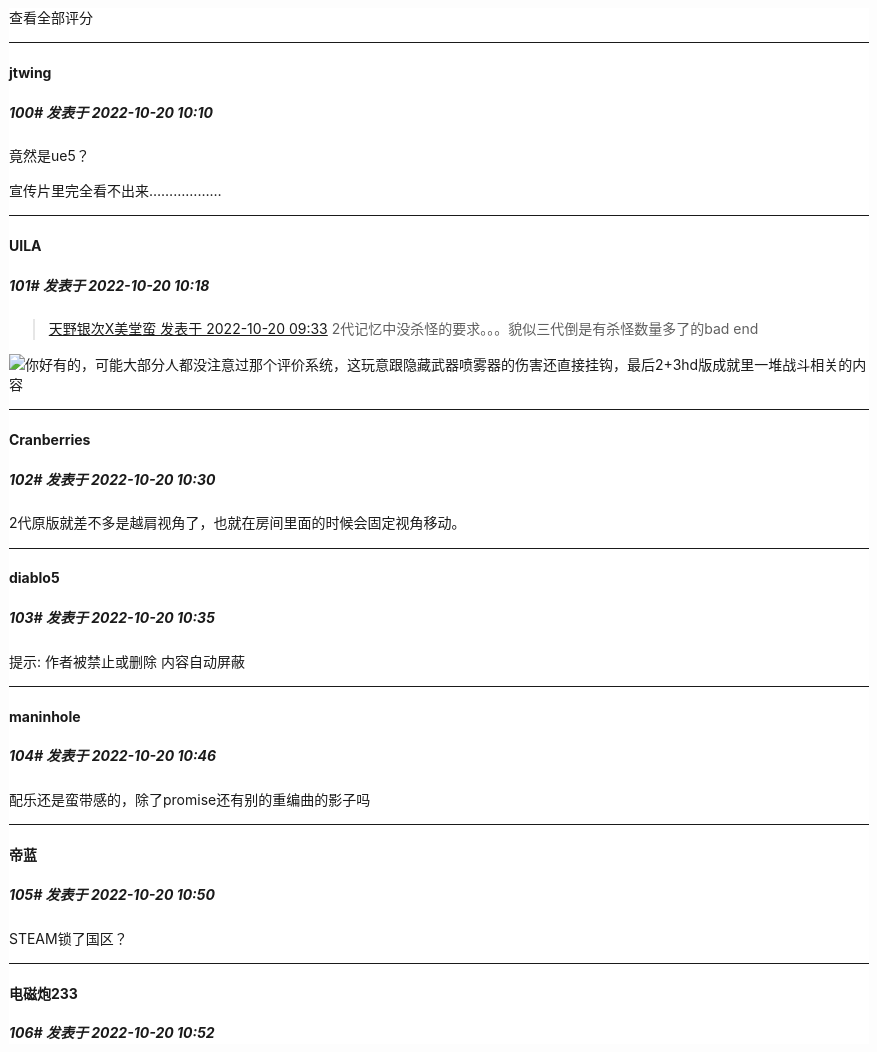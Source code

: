 查看全部评分

*****

####  jtwing  
##### 100#       发表于 2022-10-20 10:10

竟然是ue5？

宣传片里完全看不出来………………

*****

####  UILA  
##### 101#       发表于 2022-10-20 10:18

<blockquote><a href="httphttps://bbs.saraba1st.com/2b/forum.php?mod=redirect&amp;goto=findpost&amp;pid=57998735&amp;ptid=2096747" target="_blank">天野银次X美堂蛮 发表于 2022-10-20 09:33</a>
 2代记忆中没杀怪的要求。。。貌似三代倒是有杀怪数量多了的bad end</blockquote>
<img src="https://static.saraba1st.com/image/smiley/face2017/067.png" referrerpolicy="no-referrer">你好有的，可能大部分人都没注意过那个评价系统，这玩意跟隐藏武器喷雾器的伤害还直接挂钩，最后2+3hd版成就里一堆战斗相关的内容

*****

####  Cranberries  
##### 102#       发表于 2022-10-20 10:30

2代原版就差不多是越肩视角了，也就在房间里面的时候会固定视角移动。

*****

####  diablo5  
##### 103#       发表于 2022-10-20 10:35

提示: 作者被禁止或删除 内容自动屏蔽

*****

####  maninhole  
##### 104#       发表于 2022-10-20 10:46

配乐还是蛮带感的，除了promise还有别的重编曲的影子吗

*****

####  帝蓝  
##### 105#       发表于 2022-10-20 10:50

STEAM锁了国区？

*****

####  电磁炮233  
##### 106#       发表于 2022-10-20 10:52
